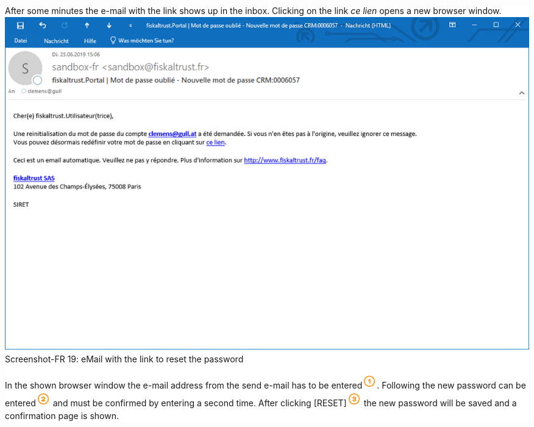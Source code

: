 After some minutes the e-mail with the link shows up in the inbox. Clicking on the link _ce lien_ opens a new browser window.
![Reset password e-mail with link](images/Account/ForgotPassword/ForgotPassword-email.png)
Screenshot-FR 19: eMail with the link to reset the password

In the shown browser window the e-mail address from the send e-mail has to be entered<img src="../images/Numbers/circle-1o.svg" width="24px">. Following the new password can be entered<img src="../images/Numbers/circle-2o.svg" width="24px"> and must be confirmed by entering a second time. After clicking [RESET]<img src="../images/Numbers/circle-3o.svg" width="24px"> the new password will be saved and a confirmation page is shown.